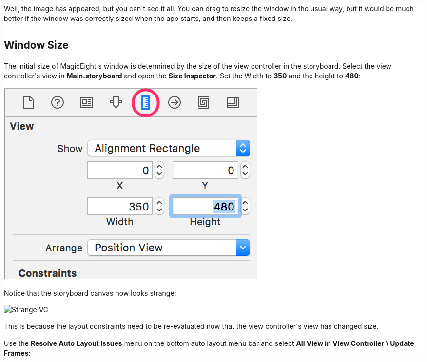 Well, the image has appeared, but you can't see it all. You can drag to resize the window in the usual way, but it would be much better if the window was correctly sized when the app starts, and then keeps a fixed size.


## Window Size

The initial size of MagicEight's window is determined by the size of the view controller in the storyboard. Select the view controller's view in __Main.storyboard__ and open the __Size Inspector__. Set the Width to __350__ and the height to __480__:

![VC Size](images/46_vc_size.png)

Notice that the storyboard canvas now looks strange:

![Strange VC](images/47_strange_vc.png)

This is because the layout constraints need to be re-evaluated now that the view controller's view has changed size.

Use the __Resolve Auto Layout Issues__ menu on the bottom auto layout menu bar and select __All View in View Controller \ Update Frames__:
